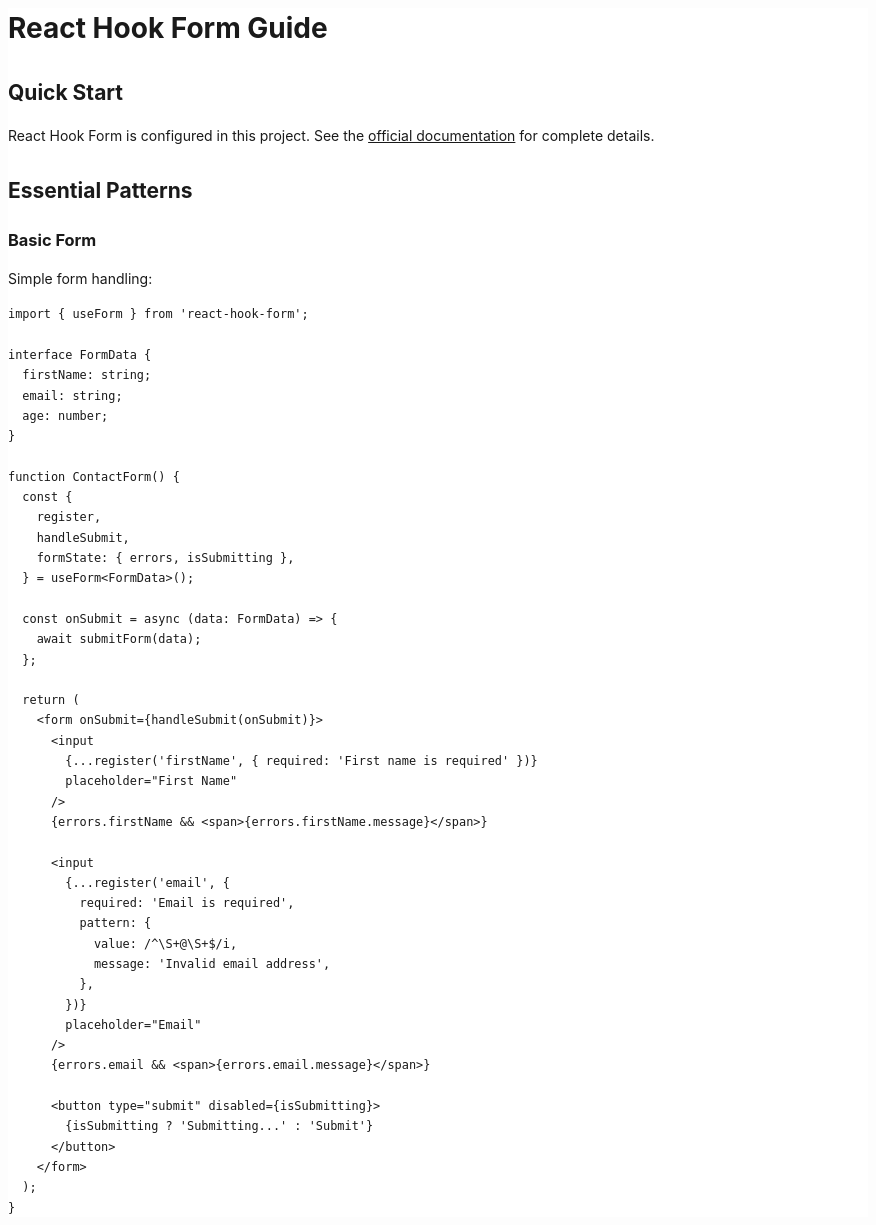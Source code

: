# React Hook Form Guide

## Quick Start

React Hook Form is configured in this project. See the [official documentation](https://react-hook-form.com/) for complete details.

## Essential Patterns

### Basic Form
Simple form handling:

```tsx
import { useForm } from 'react-hook-form';

interface FormData {
  firstName: string;
  email: string;
  age: number;
}

function ContactForm() {
  const {
    register,
    handleSubmit,
    formState: { errors, isSubmitting },
  } = useForm<FormData>();

  const onSubmit = async (data: FormData) => {
    await submitForm(data);
  };

  return (
    <form onSubmit={handleSubmit(onSubmit)}>
      <input
        {...register('firstName', { required: 'First name is required' })}
        placeholder="First Name"
      />
      {errors.firstName && <span>{errors.firstName.message}</span>}

      <input
        {...register('email', {
          required: 'Email is required',
          pattern: {
            value: /^\S+@\S+$/i,
            message: 'Invalid email address',
          },
        })}
        placeholder="Email"
      />
      {errors.email && <span>{errors.email.message}</span>}

      <button type="submit" disabled={isSubmitting}>
        {isSubmitting ? 'Submitting...' : 'Submit'}
      </button>
    </form>
  );
}
```
